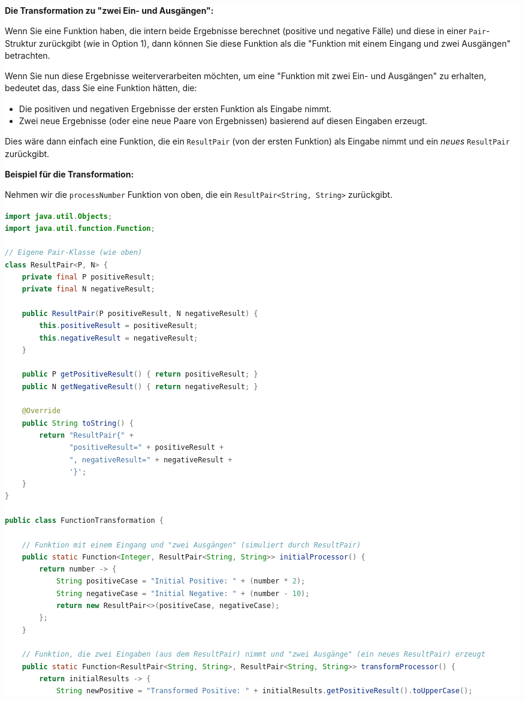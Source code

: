 **Die Transformation zu "zwei Ein- und Ausgängen":**

Wenn Sie eine Funktion haben, die intern beide Ergebnisse berechnet (positive
und negative Fälle) und diese in einer `Pair`-Struktur zurückgibt (wie in
Option 1), dann können Sie diese Funktion als die "Funktion mit einem Eingang
und zwei Ausgängen" betrachten.

Wenn Sie nun diese Ergebnisse weiterverarbeiten möchten, um eine "Funktion mit
zwei Ein- und Ausgängen" zu erhalten, bedeutet das, dass Sie eine Funktion
hätten, die:

  * Die positiven und negativen Ergebnisse der ersten Funktion als Eingabe nimmt.
  * Zwei neue Ergebnisse (oder eine neue Paare von Ergebnissen) basierend auf diesen Eingaben erzeugt.

Dies wäre dann einfach eine Funktion, die ein `ResultPair` (von der ersten
Funktion) als Eingabe nimmt und ein *neues* `ResultPair` zurückgibt.

**Beispiel für die Transformation:**

Nehmen wir die `processNumber` Funktion von oben, die ein `ResultPair<String, String>` zurückgibt.

```java
import java.util.Objects;
import java.util.function.Function;

// Eigene Pair-Klasse (wie oben)
class ResultPair<P, N> {
    private final P positiveResult;
    private final N negativeResult;

    public ResultPair(P positiveResult, N negativeResult) {
        this.positiveResult = positiveResult;
        this.negativeResult = negativeResult;
    }

    public P getPositiveResult() { return positiveResult; }
    public N getNegativeResult() { return negativeResult; }

    @Override
    public String toString() {
        return "ResultPair{" +
               "positiveResult=" + positiveResult +
               ", negativeResult=" + negativeResult +
               '}';
    }
}

public class FunctionTransformation {

    // Funktion mit einem Eingang und "zwei Ausgängen" (simuliert durch ResultPair)
    public static Function<Integer, ResultPair<String, String>> initialProcessor() {
        return number -> {
            String positiveCase = "Initial Positive: " + (number * 2);
            String negativeCase = "Initial Negative: " + (number - 10);
            return new ResultPair<>(positiveCase, negativeCase);
        };
    }

    // Funktion, die zwei Eingaben (aus dem ResultPair) nimmt und "zwei Ausgänge" (ein neues ResultPair) erzeugt
    public static Function<ResultPair<String, String>, ResultPair<String, String>> transformProcessor() {
        return initialResults -> {
            String newPositive = "Transformed Positive: " + initialResults.getPositiveResult().toUpperCase();
```